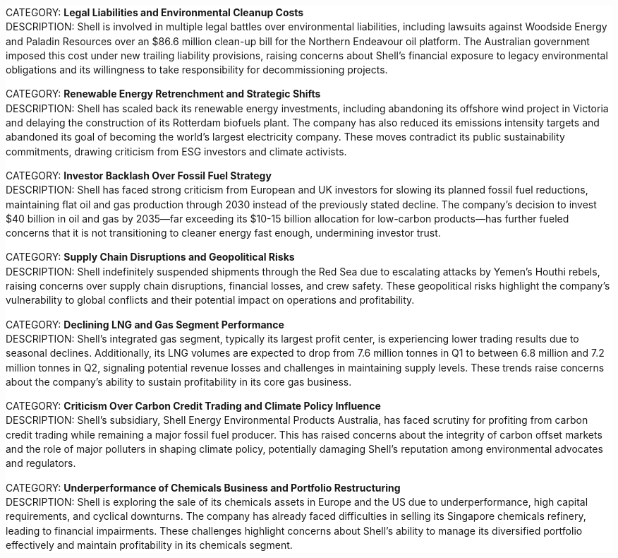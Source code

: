 CATEGORY: **Legal Liabilities and Environmental Cleanup Costs**  
DESCRIPTION: Shell is involved in multiple legal battles over environmental liabilities, including lawsuits against Woodside Energy and Paladin Resources over an $86.6 million clean-up bill for the Northern Endeavour oil platform. The Australian government imposed this cost under new trailing liability provisions, raising concerns about Shell’s financial exposure to legacy environmental obligations and its willingness to take responsibility for decommissioning projects.  

CATEGORY: **Renewable Energy Retrenchment and Strategic Shifts**  
DESCRIPTION: Shell has scaled back its renewable energy investments, including abandoning its offshore wind project in Victoria and delaying the construction of its Rotterdam biofuels plant. The company has also reduced its emissions intensity targets and abandoned its goal of becoming the world’s largest electricity company. These moves contradict its public sustainability commitments, drawing criticism from ESG investors and climate activists.  

CATEGORY: **Investor Backlash Over Fossil Fuel Strategy**  
DESCRIPTION: Shell has faced strong criticism from European and UK investors for slowing its planned fossil fuel reductions, maintaining flat oil and gas production through 2030 instead of the previously stated decline. The company’s decision to invest $40 billion in oil and gas by 2035—far exceeding its $10-15 billion allocation for low-carbon products—has further fueled concerns that it is not transitioning to cleaner energy fast enough, undermining investor trust.  

CATEGORY: **Supply Chain Disruptions and Geopolitical Risks**  
DESCRIPTION: Shell indefinitely suspended shipments through the Red Sea due to escalating attacks by Yemen’s Houthi rebels, raising concerns over supply chain disruptions, financial losses, and crew safety. These geopolitical risks highlight the company’s vulnerability to global conflicts and their potential impact on operations and profitability.  

CATEGORY: **Declining LNG and Gas Segment Performance**  
DESCRIPTION: Shell’s integrated gas segment, typically its largest profit center, is experiencing lower trading results due to seasonal declines. Additionally, its LNG volumes are expected to drop from 7.6 million tonnes in Q1 to between 6.8 million and 7.2 million tonnes in Q2, signaling potential revenue losses and challenges in maintaining supply levels. These trends raise concerns about the company’s ability to sustain profitability in its core gas business.  

CATEGORY: **Criticism Over Carbon Credit Trading and Climate Policy Influence**  
DESCRIPTION: Shell’s subsidiary, Shell Energy Environmental Products Australia, has faced scrutiny for profiting from carbon credit trading while remaining a major fossil fuel producer. This has raised concerns about the integrity of carbon offset markets and the role of major polluters in shaping climate policy, potentially damaging Shell’s reputation among environmental advocates and regulators.  

CATEGORY: **Underperformance of Chemicals Business and Portfolio Restructuring**  
DESCRIPTION: Shell is exploring the sale of its chemicals assets in Europe and the US due to underperformance, high capital requirements, and cyclical downturns. The company has already faced difficulties in selling its Singapore chemicals refinery, leading to financial impairments. These challenges highlight concerns about Shell’s ability to manage its diversified portfolio effectively and maintain profitability in its chemicals segment.  

